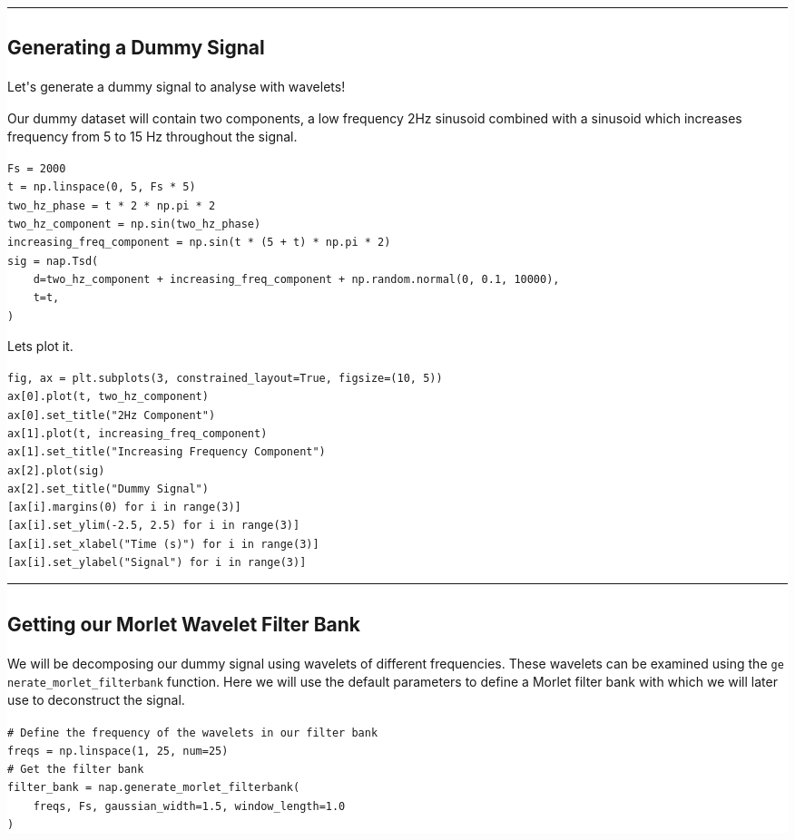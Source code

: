 ***
Generating a Dummy Signal
------------------
Let's generate a dummy signal to analyse with wavelets!

Our dummy dataset will contain two components, a low frequency 2Hz sinusoid combined
with a sinusoid which increases frequency from 5 to 15 Hz throughout the signal.


```{code-cell} ipython3
Fs = 2000
t = np.linspace(0, 5, Fs * 5)
two_hz_phase = t * 2 * np.pi * 2
two_hz_component = np.sin(two_hz_phase)
increasing_freq_component = np.sin(t * (5 + t) * np.pi * 2)
sig = nap.Tsd(
    d=two_hz_component + increasing_freq_component + np.random.normal(0, 0.1, 10000),
    t=t,
)
```

Lets plot it.


```{code-cell} ipython3
fig, ax = plt.subplots(3, constrained_layout=True, figsize=(10, 5))
ax[0].plot(t, two_hz_component)
ax[0].set_title("2Hz Component")
ax[1].plot(t, increasing_freq_component)
ax[1].set_title("Increasing Frequency Component")
ax[2].plot(sig)
ax[2].set_title("Dummy Signal")
[ax[i].margins(0) for i in range(3)]
[ax[i].set_ylim(-2.5, 2.5) for i in range(3)]
[ax[i].set_xlabel("Time (s)") for i in range(3)]
[ax[i].set_ylabel("Signal") for i in range(3)]
```

***
Getting our Morlet Wavelet Filter Bank
------------------
We will be decomposing our dummy signal using wavelets of different frequencies. These wavelets
can be examined using the `generate_morlet_filterbank` function. Here we will use the default parameters
to define a Morlet filter bank with which we will later use to deconstruct the signal.


```{code-cell} ipython3
# Define the frequency of the wavelets in our filter bank
freqs = np.linspace(1, 25, num=25)
# Get the filter bank
filter_bank = nap.generate_morlet_filterbank(
    freqs, Fs, gaussian_width=1.5, window_length=1.0
)
```
